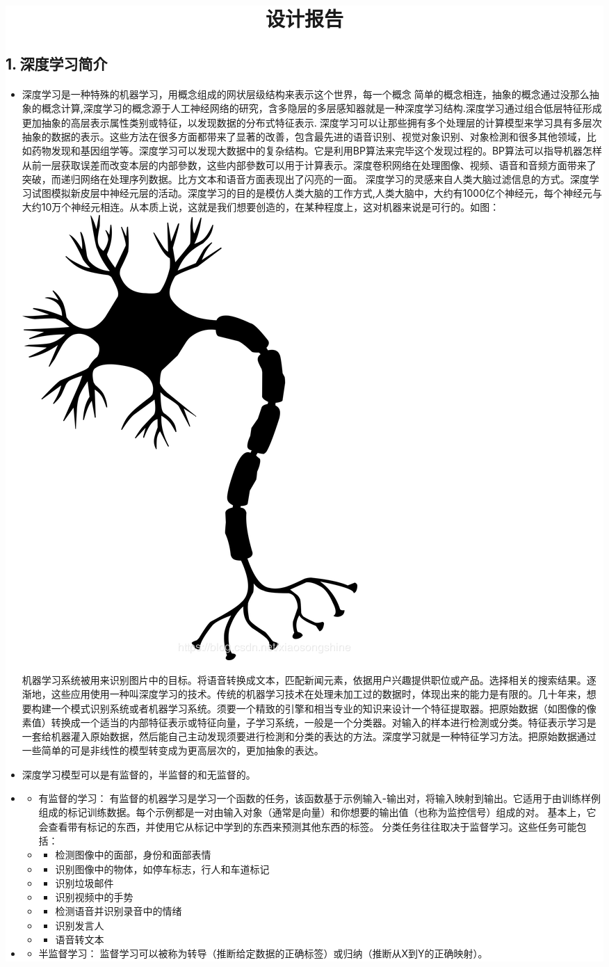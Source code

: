    #                                <center>设计报告<center> 
   ## 1. 深度学习简介
   + 深度学习是一种特殊的机器学习，用概念组成的网状层级结构来表示这个世界，每一个概念
     简单的概念相连，抽象的概念通过没那么抽象的概念计算,深度学习的概念源于人工神经网络的研究，含多隐层的多层感知器就是一种深度学习结构.深度学习通过组合低层特征形成更加抽象的高层表示属性类别或特征，以发现数据的分布式特征表示.
     深度学习可以让那些拥有多个处理层的计算模型来学习具有多层次抽象的数据的表示。这些方法在很多方面都带来了显著的改善，包含最先进的语音识别、视觉对象识别、对象检測和很多其他领域，比如药物发现和基因组学等。深度学习可以发现大数据中的复杂结构。它是利用BP算法来完毕这个发现过程的。BP算法可以指导机器怎样从前一层获取误差而改变本层的内部參数，这些内部參数可以用于计算表示。深度卷积网络在处理图像、视频、语音和音频方面带来了突破，而递归网络在处理序列数据。比方文本和语音方面表现出了闪亮的一面。
     深度学习的灵感来自人类大脑过滤信息的方式。深度学习试图模拟新皮层中神经元层的活动。深度学习的目的是模仿人类大脑的工作方式,人类大脑中，大约有1000亿个神经元，每个神经元与大约10万个神经元相连。从本质上说，这就是我们想要创造的，在某种程度上，这对机器来说是可行的。如图：![](image/1.png)

     机器学习系统被用来识别图片中的目标。将语音转换成文本，匹配新闻元素，依据用户兴趣提供职位或产品。选择相关的搜索结果。逐渐地，这些应用使用一种叫深度学习的技术。传统的机器学习技术在处理未加工过的数据时，体现出来的能力是有限的。几十年来，想要构建一个模式识别系统或者机器学习系统。须要一个精致的引擎和相当专业的知识来设计一个特征提取器。把原始数据（如图像的像素值）转换成一个适当的内部特征表示或特征向量，子学习系统，一般是一个分类器。对输入的样本进行检測或分类。特征表示学习是一套给机器灌入原始数据，然后能自己主动发现须要进行检測和分类的表达的方法。深度学习就是一种特征学习方法。把原始数据通过一些简单的可是非线性的模型转变成为更高层次的，更加抽象的表达。
   + 深度学习模型可以是有监督的，半监督的和无监督的。
   + + 有监督的学习：
     有监督的机器学习是学习一个函数的任务，该函数基于示例输入-输出对，将输入映射到输出。它适用于由训练样例组成的标记训练数据。每个示例都是一对由输入对象（通常是向量）和你想要的输出值（也称为监控信号）组成的对。
     基本上，它会查看带有标记的东西，并使用它从标记中学到的东西来预测其他东西的标签。
     分类任务往往取决于监督学习。这些任务可能包括：
     + +  检测图像中的面部，身份和面部表情
     + + 识别图像中的物体，如停车标志，行人和车道标记
     + + 识别垃圾邮件
     + + 识别视频中的手势
     + + 检测语音并识别录音中的情绪
     + + 识别发言人
     + + 语音转文本
   + + 半监督学习：
    监督学习可以被称为转导（推断给定数据的正确标签）或归纳（推断从X到Y的正确映射）。